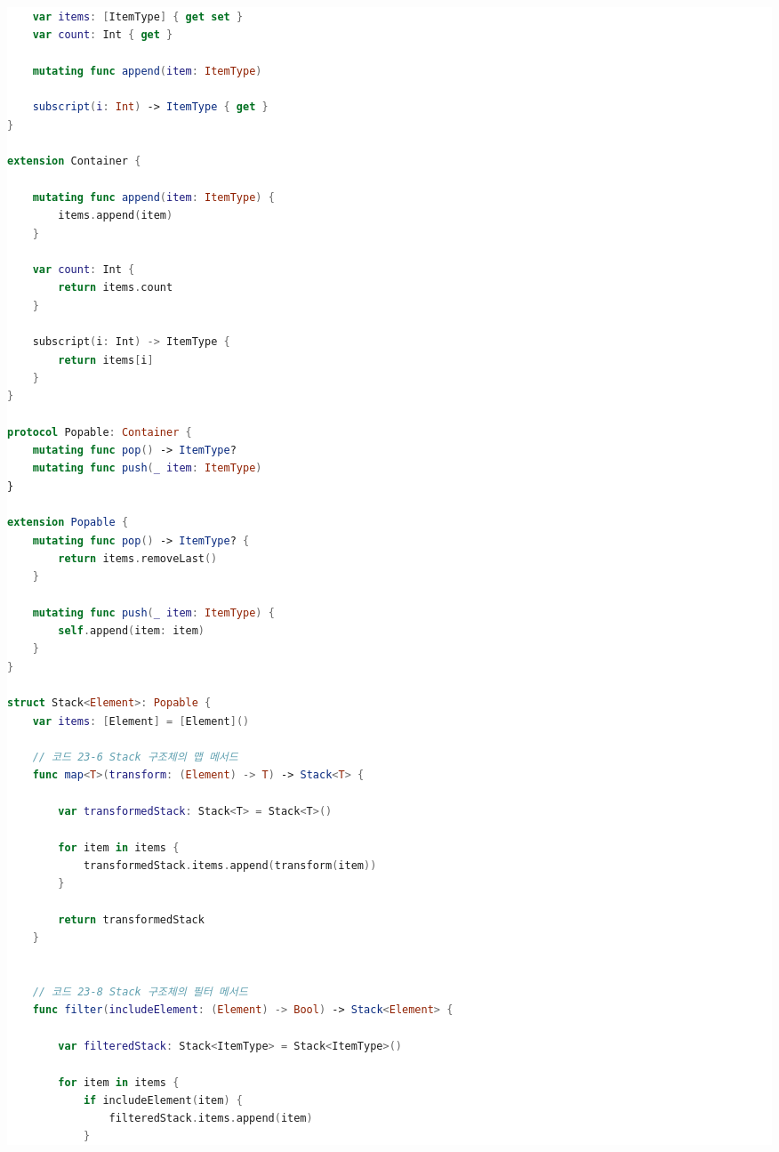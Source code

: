 ```swift
    var items: [ItemType] { get set }
    var count: Int { get }
    
    mutating func append(item: ItemType)
    
    subscript(i: Int) -> ItemType { get }
}

extension Container {
    
    mutating func append(item: ItemType) {
        items.append(item)
    }
    
    var count: Int {
        return items.count
    }
    
    subscript(i: Int) -> ItemType {
        return items[i]
    }
}

protocol Popable: Container {
    mutating func pop() -> ItemType?
    mutating func push(_ item: ItemType)
}

extension Popable {
    mutating func pop() -> ItemType? {
        return items.removeLast()
    }
    
    mutating func push(_ item: ItemType) {
        self.append(item: item)
    }
}

struct Stack<Element>: Popable {
    var items: [Element] = [Element]()
    
    // 코드 23-6 Stack 구조체의 맵 메서드
    func map<T>(transform: (Element) -> T) -> Stack<T> {
        
        var transformedStack: Stack<T> = Stack<T>()
        
        for item in items {
            transformedStack.items.append(transform(item))
        }
        
        return transformedStack
    }
    
    
    // 코드 23-8 Stack 구조체의 필터 메서드
    func filter(includeElement: (Element) -> Bool) -> Stack<Element> {
        
        var filteredStack: Stack<ItemType> = Stack<ItemType>()
        
        for item in items {
            if includeElement(item) {
                filteredStack.items.append(item)
            }
```